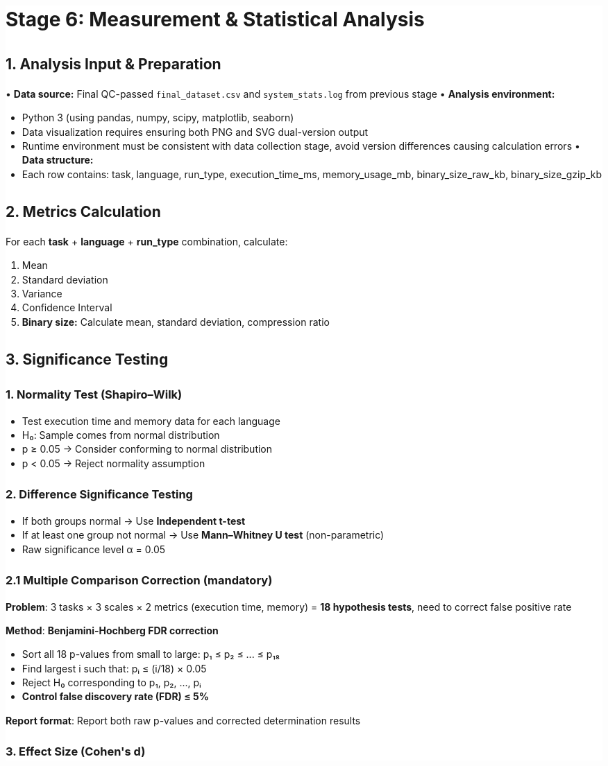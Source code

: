 
# Stage 6: Measurement & Statistical Analysis

## 1. Analysis Input & Preparation
• **Data source:** Final QC-passed `final_dataset.csv` and `system_stats.log` from previous stage
• **Analysis environment:**
  - Python 3 (using pandas, numpy, scipy, matplotlib, seaborn)
  - Data visualization requires ensuring both PNG and SVG dual-version output
  - Runtime environment must be consistent with data collection stage, avoid version differences causing calculation errors
• **Data structure:**
  - Each row contains: task, language, run_type, execution_time_ms, memory_usage_mb, binary_size_raw_kb, binary_size_gzip_kb

## 2. Metrics Calculation
For each **task** + **language** + **run_type** combination, calculate:
1. Mean
2. Standard deviation
3. Variance
4. Confidence Interval
5. **Binary size:** Calculate mean, standard deviation, compression ratio

## 3. Significance Testing

### 1. Normality Test (Shapiro–Wilk)
- Test execution time and memory data for each language
- H₀: Sample comes from normal distribution
- p ≥ 0.05 → Consider conforming to normal distribution
- p < 0.05 → Reject normality assumption

### 2. Difference Significance Testing
- If both groups normal → Use **Independent t-test**
- If at least one group not normal → Use **Mann–Whitney U test** (non-parametric)
- Raw significance level α = 0.05

### 2.1 Multiple Comparison Correction (mandatory)
**Problem**: 3 tasks × 3 scales × 2 metrics (execution time, memory) = **18 hypothesis tests**, need to correct false positive rate

**Method**: **Benjamini-Hochberg FDR correction**
- Sort all 18 p-values from small to large: p₁ ≤ p₂ ≤ ... ≤ p₁₈  
- Find largest i such that: pᵢ ≤ (i/18) × 0.05
- Reject H₀ corresponding to p₁, p₂, ..., pᵢ
- **Control false discovery rate (FDR) ≤ 5%**

**Report format**: Report both raw p-values and corrected determination results

### 3. Effect Size (Cohen's d)
